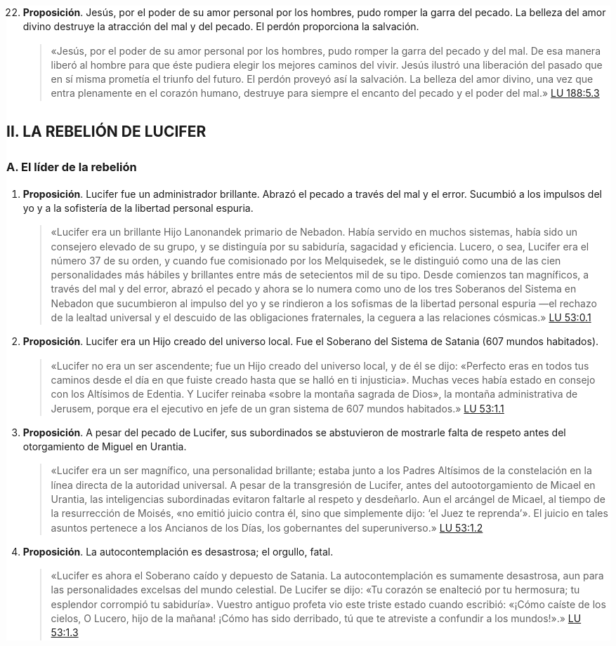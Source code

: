 22. **Proposición**. Jesús, por el poder de su amor personal por los hombres, pudo romper la garra del pecado. La belleza del amor divino destruye la atracción del mal y del pecado. El perdón proporciona la salvación.
	> «Jesús, por el poder de su amor personal por los hombres, pudo romper la garra del pecado y del mal. De esa manera liberó al hombre para que éste pudiera elegir los mejores caminos del vivir. Jesús ilustró una liberación del pasado que en sí misma prometía el triunfo del futuro. El perdón proveyó así la salvación. La belleza del amor divino, una vez que entra plenamente en el corazón humano, destruye para siempre el encanto del pecado y el poder del mal.» <a id="s93_463"></a>[LU 188:5.3](/es/The_Urantia_Book/188#p5_3)

## II. LA REBELIÓN DE LUCIFER

### A. **El líder de la rebelión**

1. **Proposición**. Lucifer fue un administrador brillante. Abrazó el pecado a través del mal y el error. Sucumbió a los impulsos del yo y a la sofistería de la libertad personal espuria.
	> «Lucifer era un brillante Hijo Lanonandek primario de Nebadon. Había servido en muchos sistemas, había sido un consejero elevado de su grupo, y se distinguía por su sabiduría, sagacidad y eficiencia. Lucero, o sea, Lucifer era el número 37 de su orden, y cuando fue comisionado por los Melquisedek, se le distinguió como una de las cien personalidades más hábiles y brillantes entre más de setecientos mil de su tipo. Desde comienzos tan magníficos, a través del mal y del error, abrazó el pecado y ahora se lo numera como uno de los tres Soberanos del Sistema en Nebadon que sucumbieron al impulso del yo y se rindieron a los sofismas de la libertad personal espuria —el rechazo de la lealtad universal y el descuido de las obligaciones fraternales, la ceguera a las relaciones cósmicas.» <a id="s100_793"></a>[LU 53:0.1](/es/The_Urantia_Book/53#p0_1)

2. **Proposición**. Lucifer era un Hijo creado del universo local. Fue el Soberano del Sistema de Satania (607 mundos habitados).
	> «Lucifer no era un ser ascendente; fue un Hijo creado del universo local, y de él se dijo: «Perfecto eras en todos tus caminos desde el día en que fuiste creado hasta que se halló en ti injusticia». Muchas veces había estado en consejo con los Altísimos de Edentia. Y Lucifer reinaba «sobre la montaña sagrada de Dios», la montaña administrativa de Jerusem, porque era el ejecutivo en jefe de un gran sistema de 607 mundos habitados.» <a id="s103_438"></a>[LU 53:1.1](/es/The_Urantia_Book/53#p1_1)

3. **Proposición**. A pesar del pecado de Lucifer, sus subordinados se abstuvieron de mostrarle falta de respeto antes del otorgamiento de Miguel en Urantia.
	> «Lucifer era un ser magnífico, una personalidad brillante; estaba junto a los Padres Altísimos de la constelación en la línea directa de la autoridad universal. A pesar de la transgresión de Lucifer, antes del autootorgamiento de Micael en Urantia, las inteligencias subordinadas evitaron faltarle al respeto y desdeñarlo. Aun el arcángel de Micael, al tiempo de la resurrección de Moisés, «no emitió juicio contra él, sino que simplemente dijo: ‘el Juez te reprenda’». El juicio en tales asuntos pertenece a los Ancianos de los Días, los gobernantes del superuniverso.» <a id="s106_574"></a>[LU 53:1.2](/es/The_Urantia_Book/53#p1_2)

4. **Proposición**. La autocontemplación es desastrosa; el orgullo, fatal.
	> «Lucifer es ahora el Soberano caído y depuesto de Satania. La autocontemplación es sumamente desastrosa, aun para las personalidades excelsas del mundo celestial. De Lucifer se dijo: «Tu corazón se enalteció por tu hermosura; tu esplendor corrompió tu sabiduría». Vuestro antiguo profeta vio este triste estado cuando escribió: «¡Cómo caíste de los cielos, O Lucero, hijo de la mañana! ¡Cómo has sido derribado, tú que te atreviste a confundir a los mundos!».» <a id="s109_464"></a>[LU 53:1.3](/es/The_Urantia_Book/53#p1_3)
